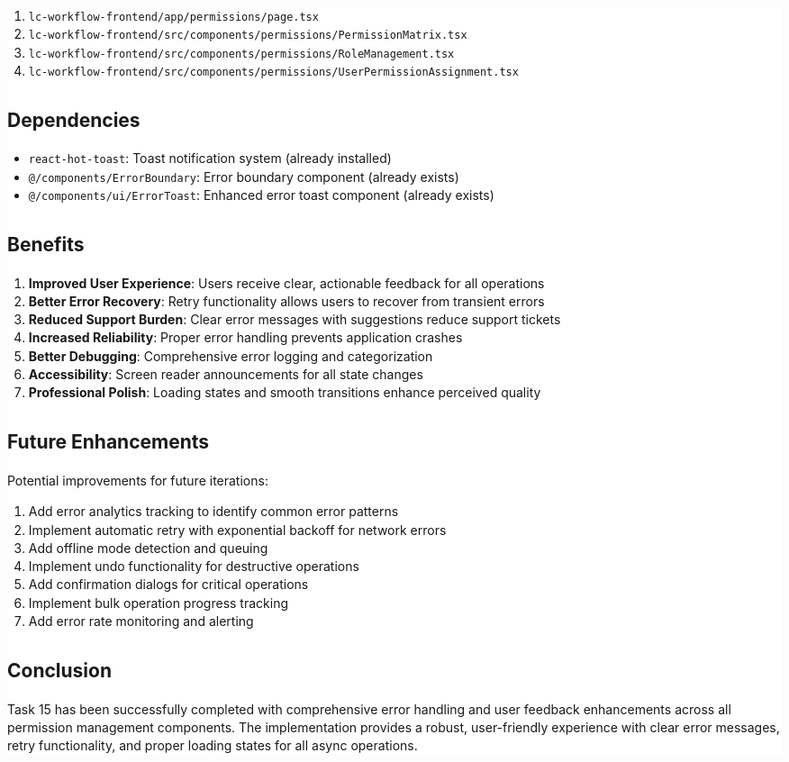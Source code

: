 1. `lc-workflow-frontend/app/permissions/page.tsx`
2. `lc-workflow-frontend/src/components/permissions/PermissionMatrix.tsx`
3. `lc-workflow-frontend/src/components/permissions/RoleManagement.tsx`
4. `lc-workflow-frontend/src/components/permissions/UserPermissionAssignment.tsx`

## Dependencies

- `react-hot-toast`: Toast notification system (already installed)
- `@/components/ErrorBoundary`: Error boundary component (already exists)
- `@/components/ui/ErrorToast`: Enhanced error toast component (already exists)

## Benefits

1. **Improved User Experience**: Users receive clear, actionable feedback for all operations
2. **Better Error Recovery**: Retry functionality allows users to recover from transient errors
3. **Reduced Support Burden**: Clear error messages with suggestions reduce support tickets
4. **Increased Reliability**: Proper error handling prevents application crashes
5. **Better Debugging**: Comprehensive error logging and categorization
6. **Accessibility**: Screen reader announcements for all state changes
7. **Professional Polish**: Loading states and smooth transitions enhance perceived quality

## Future Enhancements

Potential improvements for future iterations:
1. Add error analytics tracking to identify common error patterns
2. Implement automatic retry with exponential backoff for network errors
3. Add offline mode detection and queuing
4. Implement undo functionality for destructive operations
5. Add confirmation dialogs for critical operations
6. Implement bulk operation progress tracking
7. Add error rate monitoring and alerting

## Conclusion

Task 15 has been successfully completed with comprehensive error handling and user feedback enhancements across all permission management components. The implementation provides a robust, user-friendly experience with clear error messages, retry functionality, and proper loading states for all async operations.

